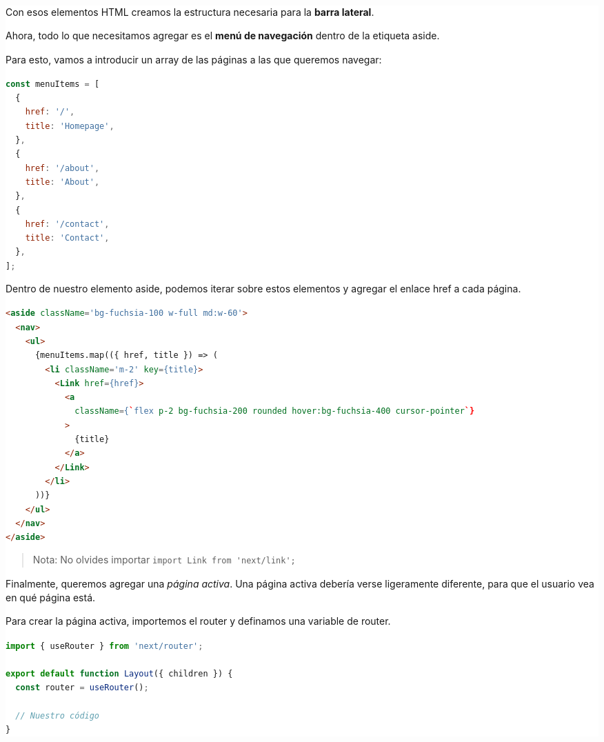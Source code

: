 Con esos elementos HTML creamos la estructura necesaria para la **barra lateral**.

Ahora, todo lo que necesitamos agregar es el **menú de navegación** dentro de la etiqueta aside.

Para esto, vamos a introducir un array de las páginas a las que queremos navegar:

```js
const menuItems = [
  {
    href: '/',
    title: 'Homepage',
  },
  {
    href: '/about',
    title: 'About',
  },
  {
    href: '/contact',
    title: 'Contact',
  },
];
```

Dentro de nuestro elemento aside, podemos iterar sobre estos elementos y agregar el enlace href a cada página.

```html
<aside className='bg-fuchsia-100 w-full md:w-60'>
  <nav>
    <ul>
      {menuItems.map(({ href, title }) => (
        <li className='m-2' key={title}>
          <Link href={href}>
            <a
              className={`flex p-2 bg-fuchsia-200 rounded hover:bg-fuchsia-400 cursor-pointer`}
            >
              {title}
            </a>
          </Link>
        </li>
      ))}
    </ul>
  </nav>
</aside>
```

> Nota: No olvides importar `import Link from 'next/link';`

Finalmente, queremos agregar una *página activa*. Una página activa debería verse ligeramente diferente, para que el usuario vea en qué página está.

Para crear la página activa, importemos el router y definamos una variable de router.

```js
import { useRouter } from 'next/router';

export default function Layout({ children }) {
  const router = useRouter();

  // Nuestro código
}
```
